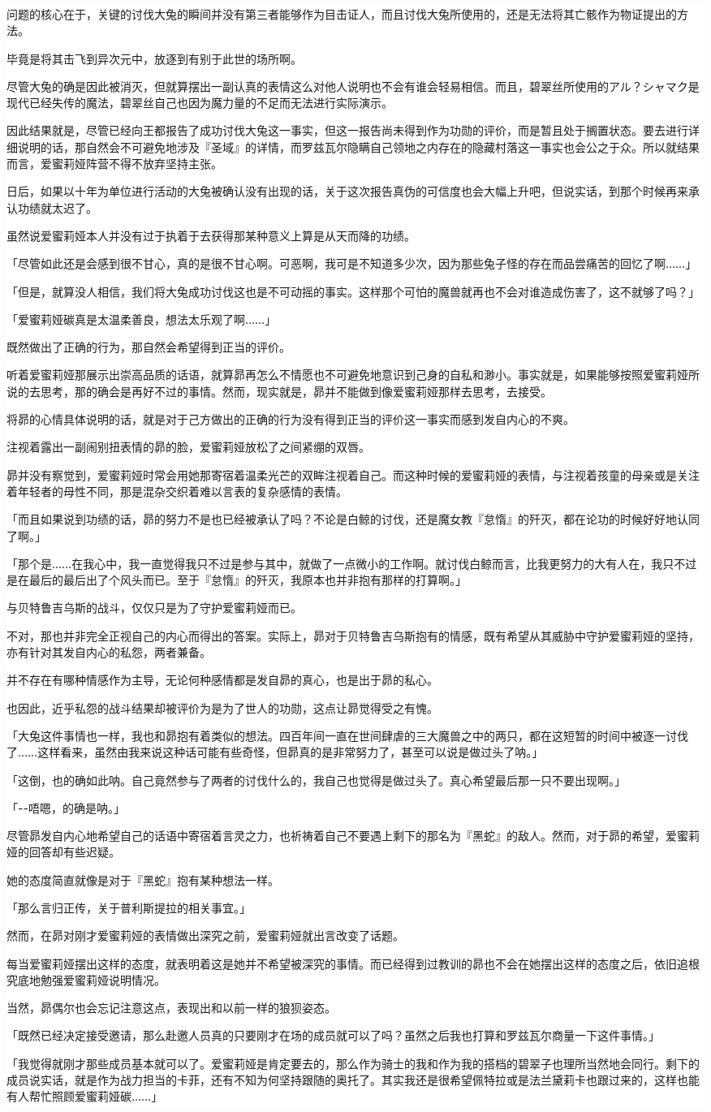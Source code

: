 问题的核心在于，关键的讨伐大兔的瞬间并没有第三者能够作为目击证人，而且讨伐大兔所使用的，还是无法将其亡骸作为物证提出的方法。

毕竟是将其击飞到异次元中，放逐到有别于此世的场所啊。

尽管大兔的确是因此被消灭，但就算摆出一副认真的表情这么对他人说明也不会有谁会轻易相信。而且，碧翠丝所使用的アル？シャマク是现代已经失传的魔法，碧翠丝自己也因为魔力量的不足而无法进行实际演示。

因此结果就是，尽管已经向王都报告了成功讨伐大兔这一事实，但这一报告尚未得到作为功勋的评价，而是暂且处于搁置状态。要去进行详细说明的话，那自然会不可避免地涉及『圣域』的详情，而罗兹瓦尔隐瞒自己领地之内存在的隐藏村落这一事实也会公之于众。所以就结果而言，爱蜜莉娅阵营不得不放弃坚持主张。

日后，如果以十年为单位进行活动的大兔被确认没有出现的话，关于这次报告真伪的可信度也会大幅上升吧，但说实话，到那个时候再来承认功绩就太迟了。

虽然说爱蜜莉娅本人并没有过于执着于去获得那某种意义上算是从天而降的功绩。

「尽管如此还是会感到很不甘心，真的是很不甘心啊。可恶啊，我可是不知道多少次，因为那些兔子怪的存在而品尝痛苦的回忆了啊……」

「但是，就算没人相信，我们将大兔成功讨伐这也是不可动摇的事实。这样那个可怕的魔兽就再也不会对谁造成伤害了，这不就够了吗？」

「爱蜜莉娅碳真是太温柔善良，想法太乐观了啊……」

既然做出了正确的行为，那自然会希望得到正当的评价。

听着爱蜜莉娅那展示出崇高品质的话语，就算昴再怎么不情愿也不可避免地意识到己身的自私和渺小。事实就是，如果能够按照爱蜜莉娅所说的去思考，那的确会是再好不过的事情。然而，现实就是，昴并不能做到像爱蜜莉娅那样去思考，去接受。

将昴的心情具体说明的话，就是对于己方做出的正确的行为没有得到正当的评价这一事实而感到发自内心的不爽。

注视着露出一副闹别扭表情的昴的脸，爱蜜莉娅放松了之间紧绷的双唇。

昴并没有察觉到，爱蜜莉娅时常会用她那寄宿着温柔光芒的双眸注视着自己。而这种时候的爱蜜莉娅的表情，与注视着孩童的母亲或是关注着年轻者的母性不同，那是混杂交织着难以言表的复杂感情的表情。

「而且如果说到功绩的话，昴的努力不是也已经被承认了吗？不论是白鲸的讨伐，还是魔女教『怠惰』的歼灭，都在论功的时候好好地认同了啊。」

「那个是……在我心中，我一直觉得我只不过是参与其中，就做了一点微小的工作啊。就讨伐白鲸而言，比我更努力的大有人在，我只不过是在最后的最后出了个风头而已。至于『怠惰』的歼灭，我原本也并非抱有那样的打算啊。」

与贝特鲁吉乌斯的战斗，仅仅只是为了守护爱蜜莉娅而已。

不对，那也并非完全正视自己的内心而得出的答案。实际上，昴对于贝特鲁吉乌斯抱有的情感，既有希望从其威胁中守护爱蜜莉娅的坚持，亦有针对其发自内心的私怨，两者兼备。

并不存在有哪种情感作为主导，无论何种感情都是发自昴的真心，也是出于昴的私心。

也因此，近乎私怨的战斗结果却被评价为是为了世人的功勋，这点让昴觉得受之有愧。

「大兔这件事情也一样，我也和昴抱有着类似的想法。四百年间一直在世间肆虐的三大魔兽之中的两只，都在这短暂的时间中被逐一讨伐了……这样看来，虽然由我来说这种话可能有些奇怪，但昴真的是非常努力了，甚至可以说是做过头了呐。」

「这倒，也的确如此呐。自己竟然参与了两者的讨伐什么的，我自己也觉得是做过头了。真心希望最后那一只不要出现啊。」

「--唔嗯，的确是呐。」

尽管昴发自内心地希望自己的话语中寄宿着言灵之力，也祈祷着自己不要遇上剩下的那名为『黑蛇』的敌人。然而，对于昴的希望，爱蜜莉娅的回答却有些迟疑。

她的态度简直就像是对于『黑蛇』抱有某种想法一样。

「那么言归正传，关于普利斯提拉的相关事宜。」

然而，在昴对刚才爱蜜莉娅的表情做出深究之前，爱蜜莉娅就出言改变了话题。

每当爱蜜莉娅摆出这样的态度，就表明着这是她并不希望被深究的事情。而已经得到过教训的昴也不会在她摆出这样的态度之后，依旧追根究底地勉强爱蜜莉娅说明情况。

当然，昴偶尔也会忘记注意这点，表现出和以前一样的狼狈姿态。

「既然已经决定接受邀请，那么赴邀人员真的只要刚才在场的成员就可以了吗？虽然之后我也打算和罗兹瓦尔商量一下这件事情。」

「我觉得就刚才那些成员基本就可以了。爱蜜莉娅是肯定要去的，那么作为骑士的我和作为我的搭档的碧翠子也理所当然地会同行。剩下的成员说实话，就是作为战力担当的卡菲，还有不知为何坚持跟随的奥托了。其实我还是很希望佩特拉或是法兰黛莉卡也跟过来的，这样也能有人帮忙照顾爱蜜莉娅碳……」
